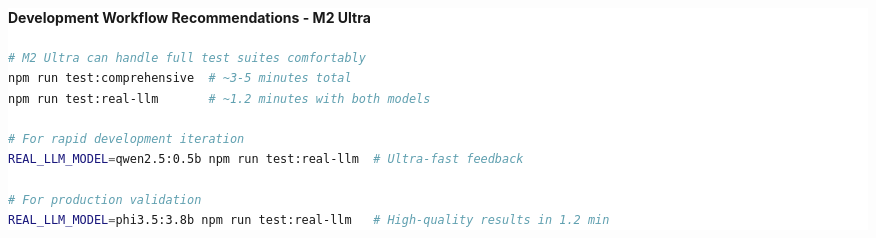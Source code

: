 #### Development Workflow Recommendations - M2 Ultra
```bash
# M2 Ultra can handle full test suites comfortably
npm run test:comprehensive  # ~3-5 minutes total
npm run test:real-llm       # ~1.2 minutes with both models

# For rapid development iteration
REAL_LLM_MODEL=qwen2.5:0.5b npm run test:real-llm  # Ultra-fast feedback

# For production validation
REAL_LLM_MODEL=phi3.5:3.8b npm run test:real-llm   # High-quality results in 1.2 min
```